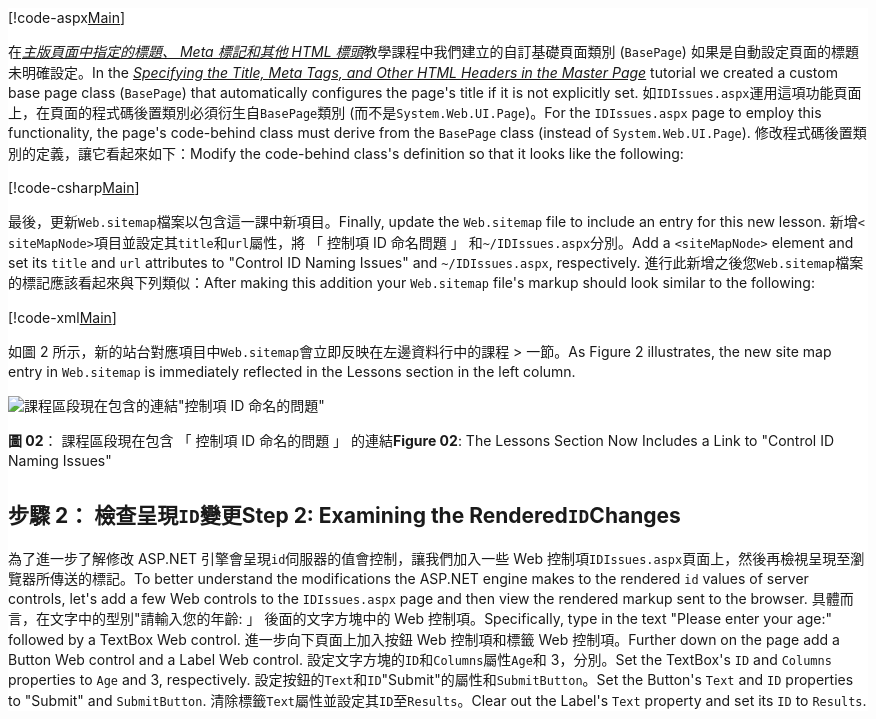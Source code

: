 
[!code-aspx[Main](control-id-naming-in-content-pages-cs/samples/sample1.aspx)]

<span data-ttu-id="19e70-142">在[*主版頁面中指定的標題、 Meta 標記和其他 HTML 標頭*](specifying-the-title-meta-tags-and-other-html-headers-in-the-master-page-cs.md)教學課程中我們建立的自訂基礎頁面類別 (`BasePage`) 如果是自動設定頁面的標題未明確設定。</span><span class="sxs-lookup"><span data-stu-id="19e70-142">In the [*Specifying the Title, Meta Tags, and Other HTML Headers in the Master Page*](specifying-the-title-meta-tags-and-other-html-headers-in-the-master-page-cs.md) tutorial we created a custom base page class (`BasePage`) that automatically configures the page's title if it is not explicitly set.</span></span> <span data-ttu-id="19e70-143">如`IDIssues.aspx`運用這項功能頁面上，在頁面的程式碼後置類別必須衍生自`BasePage`類別 (而不是`System.Web.UI.Page`)。</span><span class="sxs-lookup"><span data-stu-id="19e70-143">For the `IDIssues.aspx` page to employ this functionality, the page's code-behind class must derive from the `BasePage` class (instead of `System.Web.UI.Page`).</span></span> <span data-ttu-id="19e70-144">修改程式碼後置類別的定義，讓它看起來如下：</span><span class="sxs-lookup"><span data-stu-id="19e70-144">Modify the code-behind class's definition so that it looks like the following:</span></span>


[!code-csharp[Main](control-id-naming-in-content-pages-cs/samples/sample2.cs)]

<span data-ttu-id="19e70-145">最後，更新`Web.sitemap`檔案以包含這一課中新項目。</span><span class="sxs-lookup"><span data-stu-id="19e70-145">Finally, update the `Web.sitemap` file to include an entry for this new lesson.</span></span> <span data-ttu-id="19e70-146">新增`<siteMapNode>`項目並設定其`title`和`url`屬性，將 「 控制項 ID 命名問題 」 和`~/IDIssues.aspx`分別。</span><span class="sxs-lookup"><span data-stu-id="19e70-146">Add a `<siteMapNode>` element and set its `title` and `url` attributes to "Control ID Naming Issues" and `~/IDIssues.aspx`, respectively.</span></span> <span data-ttu-id="19e70-147">進行此新增之後您`Web.sitemap`檔案的標記應該看起來與下列類似：</span><span class="sxs-lookup"><span data-stu-id="19e70-147">After making this addition your `Web.sitemap` file's markup should look similar to the following:</span></span>


[!code-xml[Main](control-id-naming-in-content-pages-cs/samples/sample3.xml)]

<span data-ttu-id="19e70-148">如圖 2 所示，新的站台對應項目中`Web.sitemap`會立即反映在左邊資料行中的課程 > 一節。</span><span class="sxs-lookup"><span data-stu-id="19e70-148">As Figure 2 illustrates, the new site map entry in `Web.sitemap` is immediately reflected in the Lessons section in the left column.</span></span>


![課程區段現在包含的連結&quot;控制項 ID 命名的問題&quot;](control-id-naming-in-content-pages-cs/_static/image2.png)

<span data-ttu-id="19e70-150">**圖 02**： 課程區段現在包含 「 控制項 ID 命名的問題 」 的連結</span><span class="sxs-lookup"><span data-stu-id="19e70-150">**Figure 02**: The Lessons Section Now Includes a Link to "Control ID Naming Issues"</span></span>


## <a name="step-2-examining-the-renderedidchanges"></a><span data-ttu-id="19e70-151">步驟 2： 檢查呈現`ID`變更</span><span class="sxs-lookup"><span data-stu-id="19e70-151">Step 2: Examining the Rendered`ID`Changes</span></span>

<span data-ttu-id="19e70-152">為了進一步了解修改 ASP.NET 引擎會呈現`id`伺服器的值會控制，讓我們加入一些 Web 控制項`IDIssues.aspx`頁面上，然後再檢視呈現至瀏覽器所傳送的標記。</span><span class="sxs-lookup"><span data-stu-id="19e70-152">To better understand the modifications the ASP.NET engine makes to the rendered `id` values of server controls, let's add a few Web controls to the `IDIssues.aspx` page and then view the rendered markup sent to the browser.</span></span> <span data-ttu-id="19e70-153">具體而言，在文字中的型別"請輸入您的年齡: 」 後面的文字方塊中的 Web 控制項。</span><span class="sxs-lookup"><span data-stu-id="19e70-153">Specifically, type in the text "Please enter your age:" followed by a TextBox Web control.</span></span> <span data-ttu-id="19e70-154">進一步向下頁面上加入按鈕 Web 控制項和標籤 Web 控制項。</span><span class="sxs-lookup"><span data-stu-id="19e70-154">Further down on the page add a Button Web control and a Label Web control.</span></span> <span data-ttu-id="19e70-155">設定文字方塊的`ID`和`Columns`屬性`Age`和 3，分別。</span><span class="sxs-lookup"><span data-stu-id="19e70-155">Set the TextBox's `ID` and `Columns` properties to `Age` and 3, respectively.</span></span> <span data-ttu-id="19e70-156">設定按鈕的`Text`和`ID`"Submit"的屬性和`SubmitButton`。</span><span class="sxs-lookup"><span data-stu-id="19e70-156">Set the Button's `Text` and `ID` properties to "Submit" and `SubmitButton`.</span></span> <span data-ttu-id="19e70-157">清除標籤`Text`屬性並設定其`ID`至`Results`。</span><span class="sxs-lookup"><span data-stu-id="19e70-157">Clear out the Label's `Text` property and set its `ID` to `Results`.</span></span>
